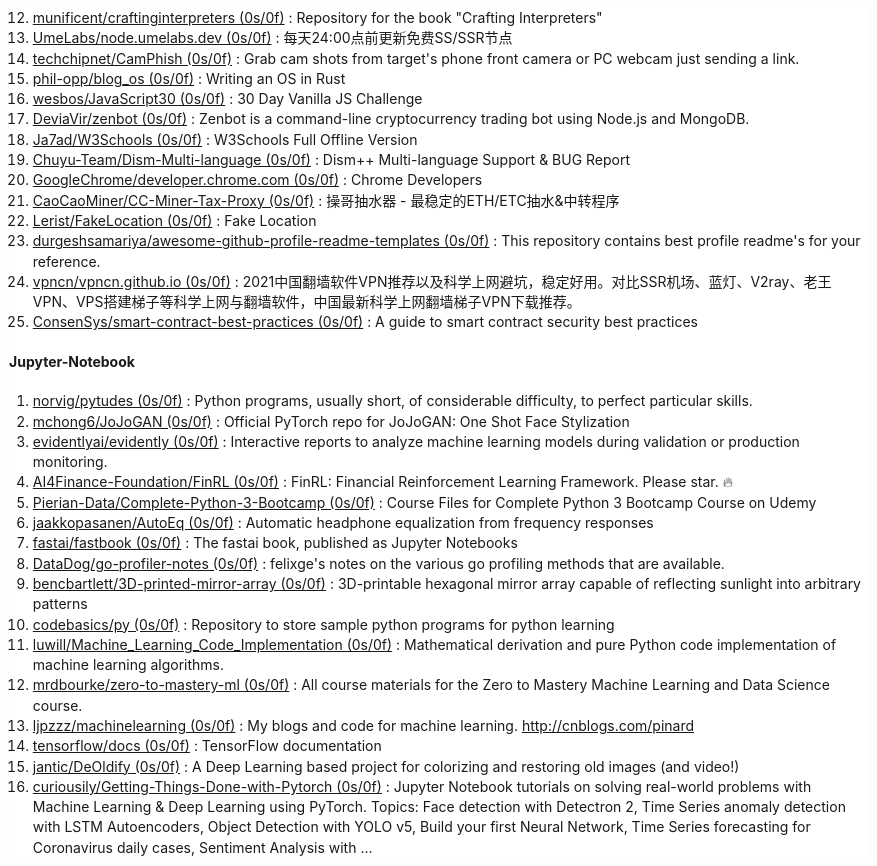 12. [munificent/craftinginterpreters (0s/0f)](https://github.com/munificent/craftinginterpreters) : Repository for the book "Crafting Interpreters"
13. [UmeLabs/node.umelabs.dev (0s/0f)](https://github.com/UmeLabs/node.umelabs.dev) : 每天24:00点前更新免费SS/SSR节点
14. [techchipnet/CamPhish (0s/0f)](https://github.com/techchipnet/CamPhish) : Grab cam shots from target's phone front camera or PC webcam just sending a link.
15. [phil-opp/blog_os (0s/0f)](https://github.com/phil-opp/blog_os) : Writing an OS in Rust
16. [wesbos/JavaScript30 (0s/0f)](https://github.com/wesbos/JavaScript30) : 30 Day Vanilla JS Challenge
17. [DeviaVir/zenbot (0s/0f)](https://github.com/DeviaVir/zenbot) : Zenbot is a command-line cryptocurrency trading bot using Node.js and MongoDB.
18. [Ja7ad/W3Schools (0s/0f)](https://github.com/Ja7ad/W3Schools) : W3Schools Full Offline Version
19. [Chuyu-Team/Dism-Multi-language (0s/0f)](https://github.com/Chuyu-Team/Dism-Multi-language) : Dism++ Multi-language Support & BUG Report
20. [GoogleChrome/developer.chrome.com (0s/0f)](https://github.com/GoogleChrome/developer.chrome.com) : Chrome Developers
21. [CaoCaoMiner/CC-Miner-Tax-Proxy (0s/0f)](https://github.com/CaoCaoMiner/CC-Miner-Tax-Proxy) : 操哥抽水器 - 最稳定的ETH/ETC抽水&中转程序
22. [Lerist/FakeLocation (0s/0f)](https://github.com/Lerist/FakeLocation) : Fake Location
23. [durgeshsamariya/awesome-github-profile-readme-templates (0s/0f)](https://github.com/durgeshsamariya/awesome-github-profile-readme-templates) : This repository contains best profile readme's for your reference.
24. [vpncn/vpncn.github.io (0s/0f)](https://github.com/vpncn/vpncn.github.io) : 2021中国翻墙软件VPN推荐以及科学上网避坑，稳定好用。对比SSR机场、蓝灯、V2ray、老王VPN、VPS搭建梯子等科学上网与翻墙软件，中国最新科学上网翻墙梯子VPN下载推荐。
25. [ConsenSys/smart-contract-best-practices (0s/0f)](https://github.com/ConsenSys/smart-contract-best-practices) : A guide to smart contract security best practices

#### Jupyter-Notebook
1. [norvig/pytudes (0s/0f)](https://github.com/norvig/pytudes) : Python programs, usually short, of considerable difficulty, to perfect particular skills.
2. [mchong6/JoJoGAN (0s/0f)](https://github.com/mchong6/JoJoGAN) : Official PyTorch repo for JoJoGAN: One Shot Face Stylization
3. [evidentlyai/evidently (0s/0f)](https://github.com/evidentlyai/evidently) : Interactive reports to analyze machine learning models during validation or production monitoring.
4. [AI4Finance-Foundation/FinRL (0s/0f)](https://github.com/AI4Finance-Foundation/FinRL) : FinRL: Financial Reinforcement Learning Framework. Please star. 🔥
5. [Pierian-Data/Complete-Python-3-Bootcamp (0s/0f)](https://github.com/Pierian-Data/Complete-Python-3-Bootcamp) : Course Files for Complete Python 3 Bootcamp Course on Udemy
6. [jaakkopasanen/AutoEq (0s/0f)](https://github.com/jaakkopasanen/AutoEq) : Automatic headphone equalization from frequency responses
7. [fastai/fastbook (0s/0f)](https://github.com/fastai/fastbook) : The fastai book, published as Jupyter Notebooks
8. [DataDog/go-profiler-notes (0s/0f)](https://github.com/DataDog/go-profiler-notes) : felixge's notes on the various go profiling methods that are available.
9. [bencbartlett/3D-printed-mirror-array (0s/0f)](https://github.com/bencbartlett/3D-printed-mirror-array) : 3D-printable hexagonal mirror array capable of reflecting sunlight into arbitrary patterns
10. [codebasics/py (0s/0f)](https://github.com/codebasics/py) : Repository to store sample python programs for python learning
11. [luwill/Machine_Learning_Code_Implementation (0s/0f)](https://github.com/luwill/Machine_Learning_Code_Implementation) : Mathematical derivation and pure Python code implementation of machine learning algorithms.
12. [mrdbourke/zero-to-mastery-ml (0s/0f)](https://github.com/mrdbourke/zero-to-mastery-ml) : All course materials for the Zero to Mastery Machine Learning and Data Science course.
13. [ljpzzz/machinelearning (0s/0f)](https://github.com/ljpzzz/machinelearning) : My blogs and code for machine learning. http://cnblogs.com/pinard
14. [tensorflow/docs (0s/0f)](https://github.com/tensorflow/docs) : TensorFlow documentation
15. [jantic/DeOldify (0s/0f)](https://github.com/jantic/DeOldify) : A Deep Learning based project for colorizing and restoring old images (and video!)
16. [curiousily/Getting-Things-Done-with-Pytorch (0s/0f)](https://github.com/curiousily/Getting-Things-Done-with-Pytorch) : Jupyter Notebook tutorials on solving real-world problems with Machine Learning & Deep Learning using PyTorch. Topics: Face detection with Detectron 2, Time Series anomaly detection with LSTM Autoencoders, Object Detection with YOLO v5, Build your first Neural Network, Time Series forecasting for Coronavirus daily cases, Sentiment Analysis with …